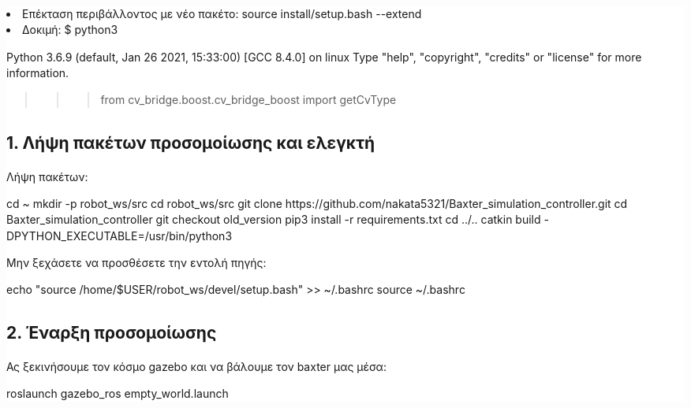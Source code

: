 </li>

<li> Επέκταση περιβάλλοντος με νέο πακέτο:

<LessonCodeWrapper language="bash">
source install/setup.bash --extend
</LessonCodeWrapper>

</li>

<li> Δοκιμή:

<LessonCodeWrapper language="bash" codeClass="big-code">
$ python3

Python 3.6.9 (default, Jan 26 2021, 15:33:00) 
[GCC 8.4.0] on linux
Type "help", "copyright", "credits" or "license" for more information.
>>> from cv_bridge.boost.cv_bridge_boost import getCvType
>>>
</LessonCodeWrapper>

</li>

</List>

## 1. Λήψη πακέτων προσομοίωσης και ελεγκτή
Λήψη πακέτων:

<LessonCodeWrapper language="bash" codeClass="big-code">
cd ~
mkdir -p robot_ws/src
cd robot_ws/src
git clone https://github.com/nakata5321/Baxter_simulation_controller.git
cd Baxter_simulation_controller
git checkout old_version
pip3 install -r requirements.txt
cd ../..
catkin build -DPYTHON_EXECUTABLE=/usr/bin/python3
</LessonCodeWrapper>

Μην ξεχάσετε να προσθέσετε την εντολή πηγής:

<LessonCodeWrapper language="bash" codeClass="big-code">
echo "source /home/$USER/robot_ws/devel/setup.bash" >> ~/.bashrc
source ~/.bashrc
</LessonCodeWrapper>

## 2. Έναρξη προσομοίωσης
Ας ξεκινήσουμε τον κόσμο gazebo και να βάλουμε τον baxter μας μέσα:

<LessonCodeWrapper language="bash">
roslaunch gazebo_ros empty_world.launch
</LessonCodeWrapper>

<LessonImages imageClasses="mb" src="baxter/empty_world.jpg" alt="empty_world"/>


[db2]: <http://wiki.ros.org/melodic/Εγκατάσταση>
[db3]: <https://dist.ipfs.io/go-ipfs/v0.6.0/go-ipfs_v0.6.0_linux-386.tar.gz>
[db4]: <https://github.com/airalab/robonomics/releases>
[db5]: <https://polkadot.js.org/apps/?rpc=wss%3A%2F%2Fkusama.rpc.robonomics.network%2F#/>
[db8]: <https://wiki.robonomics.network/docs/create-account-in-dapp/>